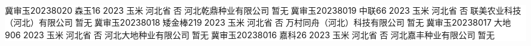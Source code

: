   <tr>
  <td>冀审玉20238020</td>
  <td>森玉16</td>
  <td>2023</td>
  <td>玉米</td>
  <td>河北省</td>
  <td>否</td>
  <td>河北乾鼎种业有限公司</td>
  <td>暂无</td>
  </tr>

  <tr>
  <td>冀审玉20238019</td>
  <td>中联66</td>
  <td>2023</td>
  <td>玉米</td>
  <td>河北省</td>
  <td>否</td>
  <td>联美农业科技（河北）有限公司</td>
  <td>暂无</td>
  </tr>

  <tr>
  <td>冀审玉20238018</td>
  <td>矮金棒219</td>
  <td>2023</td>
  <td>玉米</td>
  <td>河北省</td>
  <td>否</td>
  <td>万村同舟（河北）科技有限公司</td>
  <td>暂无</td>
  </tr>

  <tr>
  <td>冀审玉20238017</td>
  <td>大地906</td>
  <td>2023</td>
  <td>玉米</td>
  <td>河北省</td>
  <td>否</td>
  <td>河北大地种业有限公司</td>
  <td>暂无</td>
  </tr>

  <tr>
  <td>冀审玉20238016</td>
  <td>嘉科26</td>
  <td>2023</td>
  <td>玉米</td>
  <td>河北省</td>
  <td>否</td>
  <td>河北嘉丰种业有限公司</td>
  <td>暂无</td>
  </tr>

